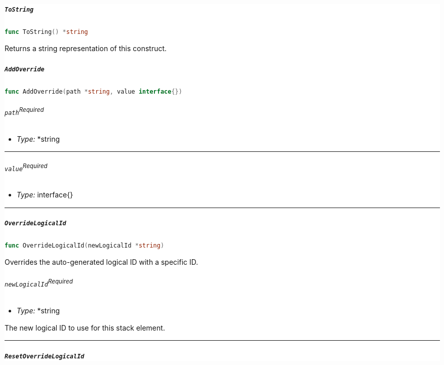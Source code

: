 
##### `ToString` <a name="ToString" id="@cdktf/provider-postgresql.dataPostgresqlSequences.DataPostgresqlSequences.toString"></a>

```go
func ToString() *string
```

Returns a string representation of this construct.

##### `AddOverride` <a name="AddOverride" id="@cdktf/provider-postgresql.dataPostgresqlSequences.DataPostgresqlSequences.addOverride"></a>

```go
func AddOverride(path *string, value interface{})
```

###### `path`<sup>Required</sup> <a name="path" id="@cdktf/provider-postgresql.dataPostgresqlSequences.DataPostgresqlSequences.addOverride.parameter.path"></a>

- *Type:* *string

---

###### `value`<sup>Required</sup> <a name="value" id="@cdktf/provider-postgresql.dataPostgresqlSequences.DataPostgresqlSequences.addOverride.parameter.value"></a>

- *Type:* interface{}

---

##### `OverrideLogicalId` <a name="OverrideLogicalId" id="@cdktf/provider-postgresql.dataPostgresqlSequences.DataPostgresqlSequences.overrideLogicalId"></a>

```go
func OverrideLogicalId(newLogicalId *string)
```

Overrides the auto-generated logical ID with a specific ID.

###### `newLogicalId`<sup>Required</sup> <a name="newLogicalId" id="@cdktf/provider-postgresql.dataPostgresqlSequences.DataPostgresqlSequences.overrideLogicalId.parameter.newLogicalId"></a>

- *Type:* *string

The new logical ID to use for this stack element.

---

##### `ResetOverrideLogicalId` <a name="ResetOverrideLogicalId" id="@cdktf/provider-postgresql.dataPostgresqlSequences.DataPostgresqlSequences.resetOverrideLogicalId"></a>
